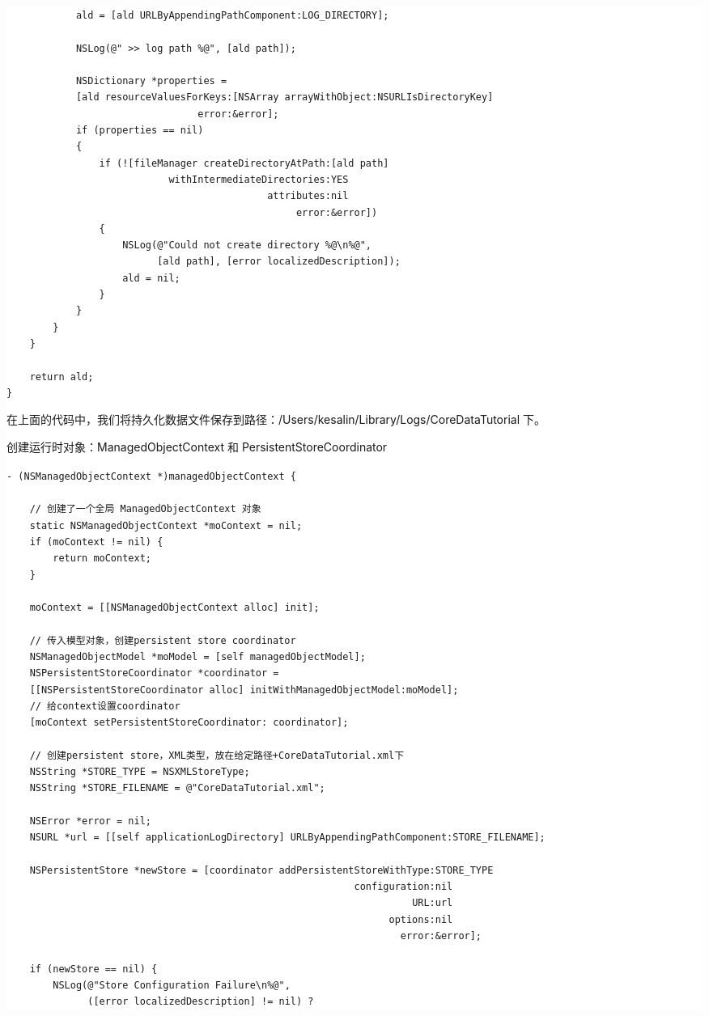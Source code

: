 ```objc
            ald = [ald URLByAppendingPathComponent:LOG_DIRECTORY];
            
            NSLog(@" >> log path %@", [ald path]);
            
            NSDictionary *properties =
            [ald resourceValuesForKeys:[NSArray arrayWithObject:NSURLIsDirectoryKey]
                                 error:&error];
            if (properties == nil)
            {
                if (![fileManager createDirectoryAtPath:[ald path]
                            withIntermediateDirectories:YES
                                             attributes:nil
                                                  error:&error])
                {
                    NSLog(@"Could not create directory %@\n%@",
                          [ald path], [error localizedDescription]);
                    ald = nil;
                }
            }
        }
    }
    
    return ald;
}
```

在上面的代码中，我们将持久化数据文件保存到路径：/Users/kesalin/Library/Logs/CoreDataTutorial 下。

创建运行时对象：ManagedObjectContext 和 PersistentStoreCoordinator

```objc
- (NSManagedObjectContext *)managedObjectContext {
    
    // 创建了一个全局 ManagedObjectContext 对象
    static NSManagedObjectContext *moContext = nil;
    if (moContext != nil) {
        return moContext;
    }
    
    moContext = [[NSManagedObjectContext alloc] init];
    
    // 传入模型对象，创建persistent store coordinator
    NSManagedObjectModel *moModel = [self managedObjectModel];
    NSPersistentStoreCoordinator *coordinator =
    [[NSPersistentStoreCoordinator alloc] initWithManagedObjectModel:moModel];
    // 给context设置coordinator
    [moContext setPersistentStoreCoordinator: coordinator];
    
    // 创建persistent store，XML类型，放在给定路径+CoreDataTutorial.xml下
    NSString *STORE_TYPE = NSXMLStoreType;
    NSString *STORE_FILENAME = @"CoreDataTutorial.xml";
    
    NSError *error = nil;
    NSURL *url = [[self applicationLogDirectory] URLByAppendingPathComponent:STORE_FILENAME];
    
    NSPersistentStore *newStore = [coordinator addPersistentStoreWithType:STORE_TYPE
                                                            configuration:nil
                                                                      URL:url
                                                                  options:nil
                                                                    error:&error];
    
    if (newStore == nil) {
        NSLog(@"Store Configuration Failure\n%@",
              ([error localizedDescription] != nil) ?
```